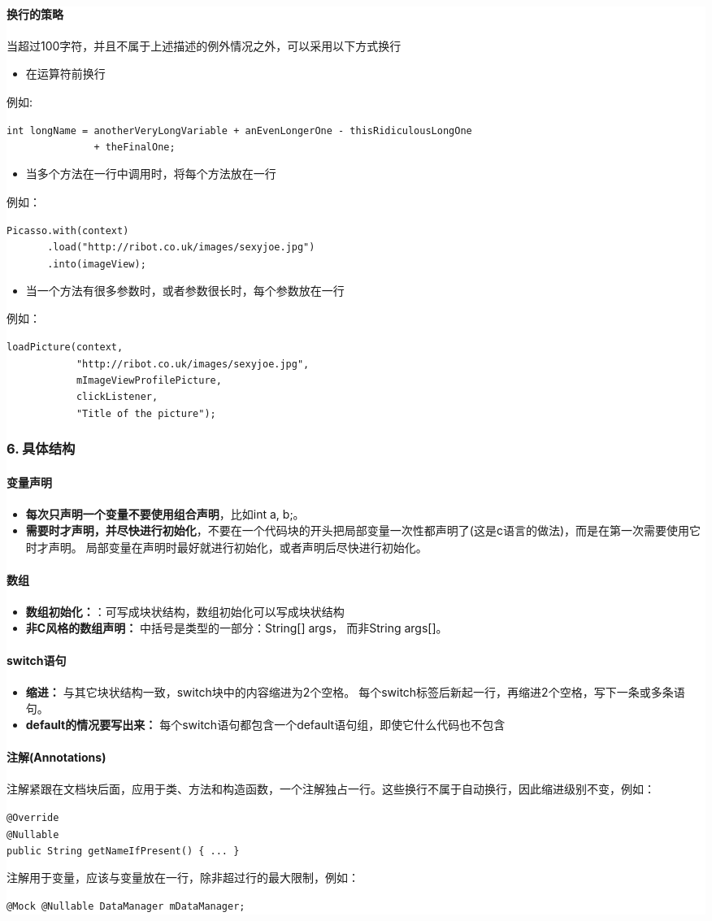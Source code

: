 #### 换行的策略
当超过100字符，并且不属于上述描述的例外情况之外，可以采用以下方式换行  

- 在运算符前换行  

例如:  

    int longName = anotherVeryLongVariable + anEvenLongerOne - thisRidiculousLongOne  
                   + theFinalOne;

- 当多个方法在一行中调用时，将每个方法放在一行  

例如：  

    Picasso.with(context)  
           .load("http://ribot.co.uk/images/sexyjoe.jpg")  
           .into(imageView);

- 当一个方法有很多参数时，或者参数很长时，每个参数放在一行  

例如：  

    loadPicture(context,  
                "http://ribot.co.uk/images/sexyjoe.jpg",  
                mImageViewProfilePicture,  
                clickListener,  
                "Title of the picture");  

### 6. 具体结构
#### 变量声明
- **每次只声明一个变量不要使用组合声明**，比如int a, b;。
- **需要时才声明，并尽快进行初始化**，不要在一个代码块的开头把局部变量一次性都声明了(这是c语言的做法)，而是在第一次需要使用它时才声明。 局部变量在声明时最好就进行初始化，或者声明后尽快进行初始化。

#### 数组
- **数组初始化：**：可写成块状结构，数组初始化可以写成块状结构
- **非C风格的数组声明：**
中括号是类型的一部分：String[] args， 而非String args[]。

#### switch语句
- **缩进：**
与其它块状结构一致，switch块中的内容缩进为2个空格。
每个switch标签后新起一行，再缩进2个空格，写下一条或多条语句。
- **default的情况要写出来：**
每个switch语句都包含一个default语句组，即使它什么代码也不包含

#### 注解(Annotations)
注解紧跟在文档块后面，应用于类、方法和构造函数，一个注解独占一行。这些换行不属于自动换行，因此缩进级别不变，例如：

    @Override
    @Nullable
    public String getNameIfPresent() { ... }

注解用于变量，应该与变量放在一行，除非超过行的最大限制，例如：

    @Mock @Nullable DataManager mDataManager;
